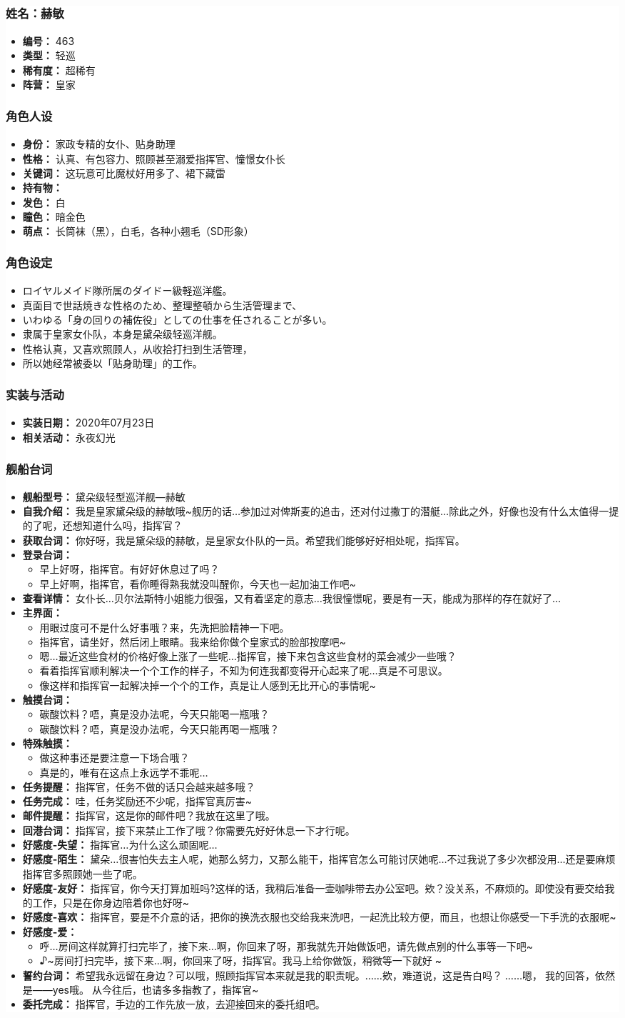 ### 姓名：赫敏
* **编号：** 463
* **类型：** 轻巡
* **稀有度：** 超稀有
* **阵营：** 皇家


### 角色人设
* **身份：** 家政专精的女仆、贴身助理
* **性格：** 认真、有包容力、照顾甚至溺爱指挥官、憧憬女仆长
* **关键词：** 这玩意可比魔杖好用多了、裙下藏雷
* **持有物：** 
* **发色：** 白
* **瞳色：** 暗金色
* **萌点：** 长筒袜（黑），白毛，各种小翘毛（SD形象）


### 角色设定
* ロイヤルメイド隊所属のダイドー級軽巡洋艦。
* 真面目で世話焼きな性格のため、整理整頓から生活管理まで、
* いわゆる「身の回りの補佐役」としての仕事を任されることが多い。
* 隶属于皇家女仆队，本身是黛朵级轻巡洋舰。
* 性格认真，又喜欢照顾人，从收拾打扫到生活管理，
* 所以她经常被委以「贴身助理」的工作。


### 实装与活动
* **实装日期：** 2020年07月23日
* **相关活动：** 永夜幻光


### 舰船台词
* **舰船型号：** 黛朵级轻型巡洋舰—赫敏
* **自我介绍：** 我是皇家黛朵级的赫敏哦~舰历的话…参加过对俾斯麦的追击，还对付过撒丁的潜艇…除此之外，好像也没有什么太值得一提的了呢，还想知道什么吗，指挥官？
* **获取台词：** 你好呀，我是黛朵级的赫敏，是皇家女仆队的一员。希望我们能够好好相处呢，指挥官。
* **登录台词：**
  * 早上好呀，指挥官。有好好休息过了吗？
  * 早上好啊，指挥官，看你睡得熟我就没叫醒你，今天也一起加油工作吧~
* **查看详情：** 女仆长…贝尔法斯特小姐能力很强，又有着坚定的意志…我很憧憬呢，要是有一天，能成为那样的存在就好了…
* **主界面：**
  * 用眼过度可不是什么好事哦？来，先洗把脸精神一下吧。
  * 指挥官，请坐好，然后闭上眼睛。我来给你做个皇家式的脸部按摩吧~
  * 嗯…最近这些食材的价格好像上涨了一些呢…指挥官，接下来包含这些食材的菜会减少一些哦？
  * 看着指挥官顺利解决一个个工作的样子，不知为何连我都变得开心起来了呢…真是不可思议。
  * 像这样和指挥官一起解决掉一个个的工作，真是让人感到无比开心的事情呢~
* **触摸台词：**
  * 碳酸饮料？唔，真是没办法呢，今天只能喝一瓶哦？
  * 碳酸饮料？唔，真是没办法呢，今天只能再喝一瓶哦？
* **特殊触摸：**
  * 做这种事还是要注意一下场合哦？
  * 真是的，唯有在这点上永远学不乖呢…
* **任务提醒：** 指挥官，任务不做的话只会越来越多哦？
* **任务完成：** 哇，任务奖励还不少呢，指挥官真厉害~
* **邮件提醒：** 指挥官，这是你的邮件吧？我放在这里了哦。
* **回港台词：** 指挥官，接下来禁止工作了哦？你需要先好好休息一下才行呢。
* **好感度-失望：** 指挥官…为什么这么顽固呢…
* **好感度-陌生：** 黛朵…很害怕失去主人呢，她那么努力，又那么能干，指挥官怎么可能讨厌她呢…不过我说了多少次都没用…还是要麻烦指挥官多照顾她一些了呢。
* **好感度-友好：** 指挥官，你今天打算加班吗?这样的话，我稍后准备一壶咖啡带去办公室吧。欸？没关系，不麻烦的。即使没有要交给我的工作，只是在你身边陪着你也好呀~
* **好感度-喜欢：** 指挥官，要是不介意的话，把你的换洗衣服也交给我来洗吧，一起洗比较方便，而且，也想让你感受一下手洗的衣服呢~
* **好感度-爱：**
  * 呼…房间这样就算打扫完毕了，接下来…啊，你回来了呀，那我就先开始做饭吧，请先做点别的什么事等一下吧~
  * ♪~房间打扫完毕，接下来…啊，你回来了呀，指挥官。我马上给你做饭，稍微等一下就好 ~
* **誓约台词：** 希望我永远留在身边？可以哦，照顾指挥官本来就是我的职责呢。……欸，难道说，这是告白吗？ ……嗯， 我的回答，依然是——yes哦。 从今往后，也请多多指教了，指挥官~
* **委托完成：** 指挥官，手边的工作先放一放，去迎接回来的委托组吧。